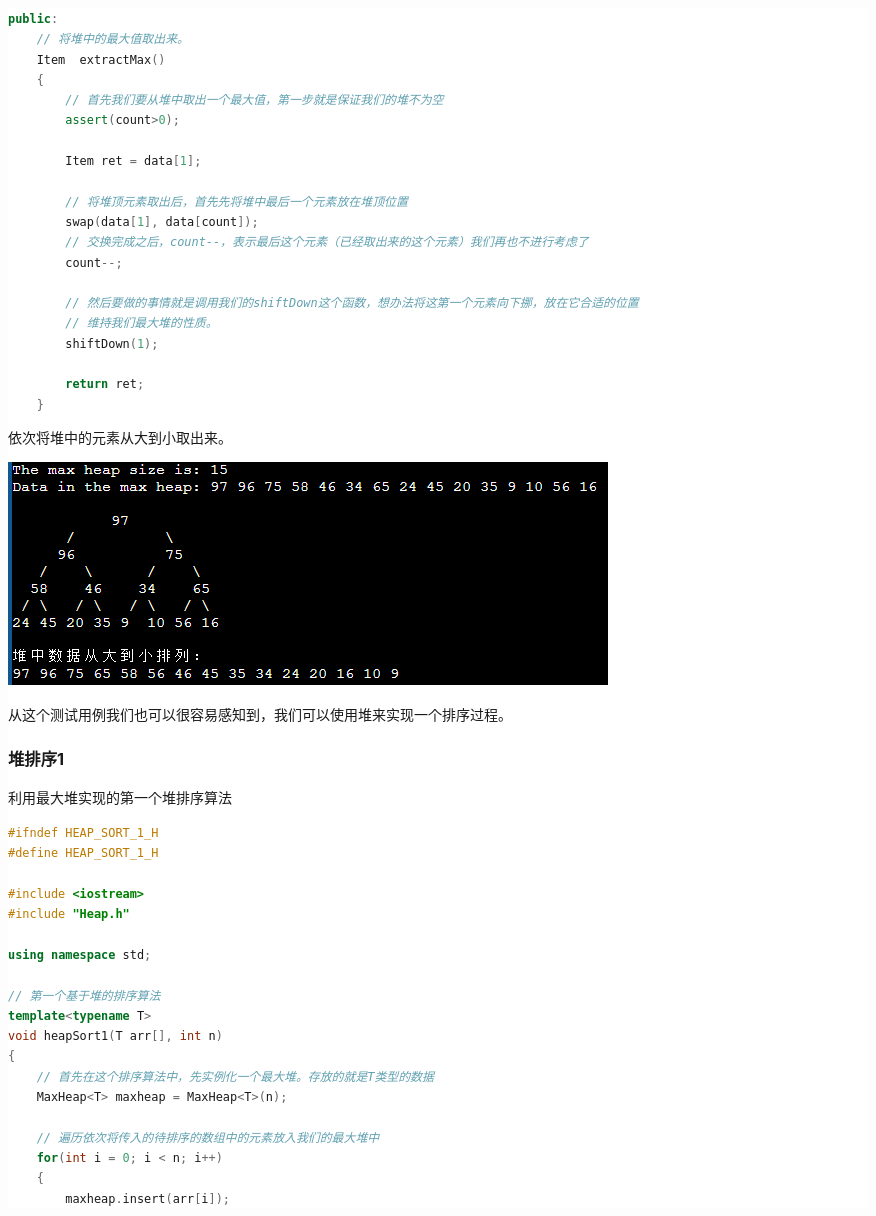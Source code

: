 ```c++
public:
	// 将堆中的最大值取出来。
    Item  extractMax()
    {
        // 首先我们要从堆中取出一个最大值，第一步就是保证我们的堆不为空
        assert(count>0);
        
        Item ret = data[1];
        
        // 将堆顶元素取出后，首先先将堆中最后一个元素放在堆顶位置
        swap(data[1], data[count]);
        // 交换完成之后，count--，表示最后这个元素（已经取出来的这个元素）我们再也不进行考虑了
        count--;
        
        // 然后要做的事情就是调用我们的shiftDown这个函数，想办法将这第一个元素向下挪，放在它合适的位置
        // 维持我们最大堆的性质。
        shiftDown(1);
        
        return ret;
    }

```

依次将堆中的元素从大到小取出来。

![](../img/impicture_20220221_181034.png)

从这个测试用例我们也可以很容易感知到，我们可以使用堆来实现一个排序过程。

### 堆排序1

利用最大堆实现的第一个堆排序算法

```c++
#ifndef HEAP_SORT_1_H
#define HEAP_SORT_1_H

#include <iostream>
#include "Heap.h"

using namespace std;

// 第一个基于堆的排序算法
template<typename T>
void heapSort1(T arr[], int n)
{
    // 首先在这个排序算法中，先实例化一个最大堆。存放的就是T类型的数据
    MaxHeap<T> maxheap = MaxHeap<T>(n);
    
    // 遍历依次将传入的待排序的数组中的元素放入我们的最大堆中
    for(int i = 0; i < n; i++)
    {
        maxheap.insert(arr[i]);
```